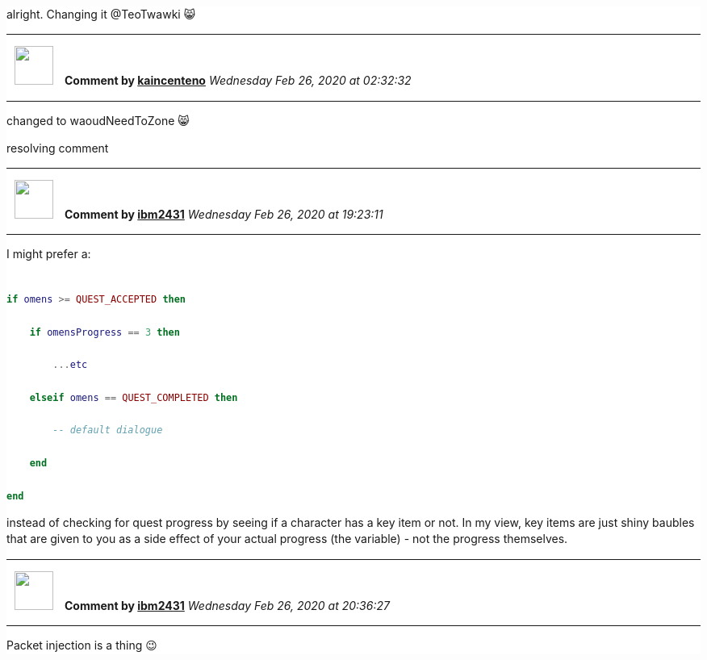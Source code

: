 alright. Changing it @TeoTwawki  😸 


----
<a href="https://github.com/kaincenteno"><img src="https://avatars3.githubusercontent.com/u/26943220?v=4" width="48" height="48" hspace="10"></img></a> **Comment by [kaincenteno](https://github.com/kaincenteno)**
_Wednesday Feb 26, 2020 at 02:32:32_

----

changed to waoudNeedToZone :smile_cat: 



resolving comment


----
<a href="https://github.com/ibm2431"><img src="https://avatars3.githubusercontent.com/u/13112942?v=4" width="48" height="48" hspace="10"></img></a> **Comment by [ibm2431](https://github.com/ibm2431)**
_Wednesday Feb 26, 2020 at 19:23:11_

----

I might prefer a:

```lua

if omens >= QUEST_ACCEPTED then

    if omensProgress == 3 then

        ...etc

    elseif omens == QUEST_COMPLETED then

        -- default dialogue

    end

end

```



instead of checking for quest progress by seeing if a character has a key item or not. In my view, key items are just shiny baubles that are given to you as a side effect of your actual progress (the variable) - not the progress themselves.


----
<a href="https://github.com/ibm2431"><img src="https://avatars3.githubusercontent.com/u/13112942?v=4" width="48" height="48" hspace="10"></img></a> **Comment by [ibm2431](https://github.com/ibm2431)**
_Wednesday Feb 26, 2020 at 20:36:27_

----

Packet injection is a thing 😉 
